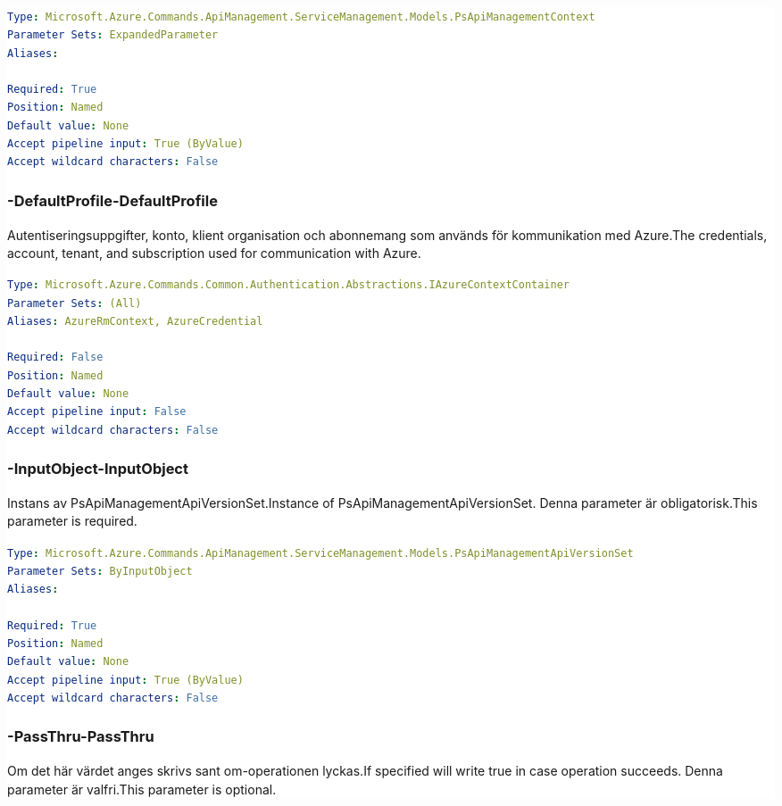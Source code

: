 ```yaml
Type: Microsoft.Azure.Commands.ApiManagement.ServiceManagement.Models.PsApiManagementContext
Parameter Sets: ExpandedParameter
Aliases:

Required: True
Position: Named
Default value: None
Accept pipeline input: True (ByValue)
Accept wildcard characters: False
```

### <span data-ttu-id="527d4-119">-DefaultProfile</span><span class="sxs-lookup"><span data-stu-id="527d4-119">-DefaultProfile</span></span>
<span data-ttu-id="527d4-120">Autentiseringsuppgifter, konto, klient organisation och abonnemang som används för kommunikation med Azure.</span><span class="sxs-lookup"><span data-stu-id="527d4-120">The credentials, account, tenant, and subscription used for communication with Azure.</span></span>

```yaml
Type: Microsoft.Azure.Commands.Common.Authentication.Abstractions.IAzureContextContainer
Parameter Sets: (All)
Aliases: AzureRmContext, AzureCredential

Required: False
Position: Named
Default value: None
Accept pipeline input: False
Accept wildcard characters: False
```

### <span data-ttu-id="527d4-121">-InputObject</span><span class="sxs-lookup"><span data-stu-id="527d4-121">-InputObject</span></span>
<span data-ttu-id="527d4-122">Instans av PsApiManagementApiVersionSet.</span><span class="sxs-lookup"><span data-stu-id="527d4-122">Instance of PsApiManagementApiVersionSet.</span></span> <span data-ttu-id="527d4-123">Denna parameter är obligatorisk.</span><span class="sxs-lookup"><span data-stu-id="527d4-123">This parameter is required.</span></span>

```yaml
Type: Microsoft.Azure.Commands.ApiManagement.ServiceManagement.Models.PsApiManagementApiVersionSet
Parameter Sets: ByInputObject
Aliases:

Required: True
Position: Named
Default value: None
Accept pipeline input: True (ByValue)
Accept wildcard characters: False
```

### <span data-ttu-id="527d4-124">-PassThru</span><span class="sxs-lookup"><span data-stu-id="527d4-124">-PassThru</span></span>
<span data-ttu-id="527d4-125">Om det här värdet anges skrivs sant om-operationen lyckas.</span><span class="sxs-lookup"><span data-stu-id="527d4-125">If specified will write true in case operation succeeds.</span></span>
<span data-ttu-id="527d4-126">Denna parameter är valfri.</span><span class="sxs-lookup"><span data-stu-id="527d4-126">This parameter is optional.</span></span>

